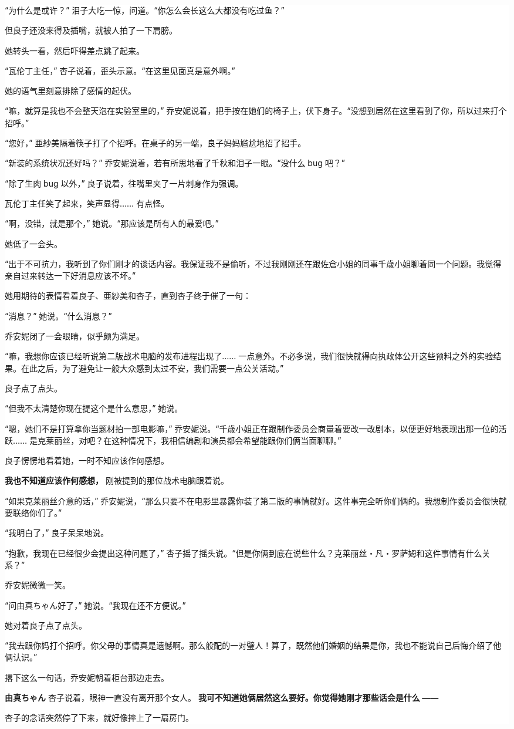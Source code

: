 “为什么是或许？” 泪子大吃一惊，问道。“你怎么会长这么大都没有吃过鱼？”

但良子还没来得及插嘴，就被人拍了一下肩膀。

她转头一看，然后吓得差点跳了起来。

“瓦伦丁主任，” 杏子说着，歪头示意。“在这里见面真是意外啊。”

她的语气里刻意排除了感情的起伏。

“嘛，就算是我也不会整天泡在实验室里的，” 乔安妮说着，把手按在她们的椅子上，伏下身子。“没想到居然在这里看到了你，所以过来打个招呼。”

“您好，” 亜紗美隔着筷子打了个招呼。在桌子的另一端，良子妈妈尴尬地招了招手。

“新装的系统状况还好吗？” 乔安妮说着，若有所思地看了千秋和泪子一眼。“没什么 bug 吧？”

“除了生肉 bug 以外，” 良子说着，往嘴里夹了一片刺身作为强调。

瓦伦丁主任笑了起来，笑声显得…… 有点怪。

“啊，没错，就是那个，” 她说。“那应该是所有人的最爱吧。”

她低了一会头。

“出于不可抗力，我听到了你们刚才的谈话内容。我保证我不是偷听，不过我刚刚还在跟佐倉小姐的同事千歳小姐聊着同一个问题。我觉得亲自过来转达一下好消息应该不坏。”

她用期待的表情看着良子、亜紗美和杏子，直到杏子终于催了一句：

“消息？” 她说。“什么消息？”

乔安妮闭了一会眼睛，似乎颇为满足。

“嘛，我想你应该已经听说第二版战术电脑的发布进程出现了…… 一点意外。不必多说，我们很快就得向执政体公开这些预料之外的实验结果。在此之后，为了避免让一般大众感到太过不安，我们需要一点公关活动。”

良子点了点头。

“但我不太清楚你现在提这个是什么意思，” 她说。

“嗯，她们不是打算拿你当题材拍一部电影嘛，” 乔安妮说。“千歳小姐正在跟制作委员会商量着要改一改剧本，以便更好地表现出那一位的活跃…… 是克莱丽丝，对吧？在这种情况下，我相信编剧和演员都会希望能跟你们俩当面聊聊。”

良子愣愣地看着她，一时不知应该作何感想。

**我也不知道应该作何感想，** 刚被提到的那位战术电脑跟着说。

“如果克莱丽丝介意的话，” 乔安妮说，“那么只要不在电影里暴露你装了第二版的事情就好。这件事完全听你们俩的。我想制作委员会很快就要联络你们了。”

“我明白了，” 良子呆呆地说。

“抱歉，我现在已经很少会提出这种问题了，” 杏子摇了摇头说。“但是你俩到底在说些什么？克莱丽丝・凡・罗萨姆和这件事情有什么关系？”

乔安妮微微一笑。

“问由真ちゃん好了，” 她说。“我现在还不方便说。”

她对着良子点了点头。

“我去跟你妈打个招呼。你父母的事情真是遗憾啊。那么般配的一对璧人！算了，既然他们婚姻的结果是你，我也不能说自己后悔介绍了他俩认识。”

撂下这么一句话，乔安妮朝着柜台那边走去。

**由真ちゃん** 杏子说着，眼神一直没有离开那个女人。 **我可不知道她俩居然这么要好。你觉得她刚才那些话会是什么 ——**

杏子的念话突然停了下来，就好像摔上了一扇房门。

